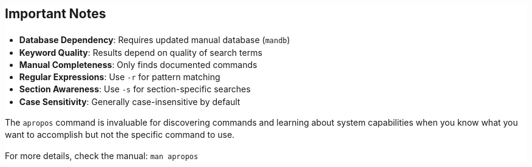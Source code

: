 ## Important Notes

- **Database Dependency**: Requires updated manual database (`mandb`)
- **Keyword Quality**: Results depend on quality of search terms
- **Manual Completeness**: Only finds documented commands
- **Regular Expressions**: Use `-r` for pattern matching
- **Section Awareness**: Use `-s` for section-specific searches
- **Case Sensitivity**: Generally case-insensitive by default

The `apropos` command is invaluable for discovering commands and learning about system capabilities when you know what you want to accomplish but not the specific command to use.

For more details, check the manual: `man apropos`
